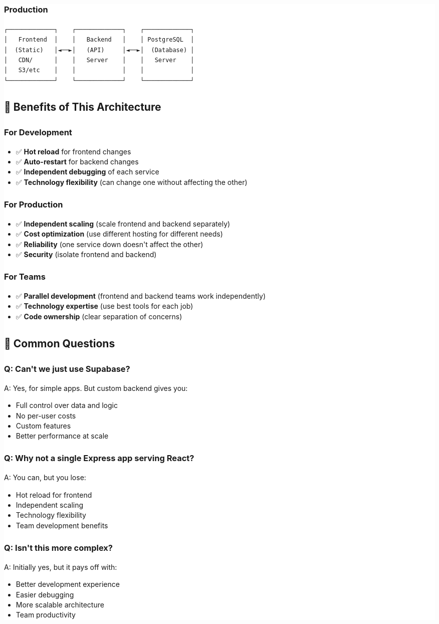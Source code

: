 ### **Production**
```
┌─────────────┐    ┌─────────────┐    ┌─────────────┐
│   Frontend  │    │   Backend   │    │ PostgreSQL  │
│  (Static)   │◄──►│   (API)     │◄──►│  (Database) │
│   CDN/      │    │   Server    │    │   Server    │
│   S3/etc    │    │             │    │             │
└─────────────┘    └─────────────┘    └─────────────┘
```

## 🎯 Benefits of This Architecture

### **For Development**
- ✅ **Hot reload** for frontend changes
- ✅ **Auto-restart** for backend changes
- ✅ **Independent debugging** of each service
- ✅ **Technology flexibility** (can change one without affecting the other)

### **For Production**
- ✅ **Independent scaling** (scale frontend and backend separately)
- ✅ **Cost optimization** (use different hosting for different needs)
- ✅ **Reliability** (one service down doesn't affect the other)
- ✅ **Security** (isolate frontend and backend)

### **For Teams**
- ✅ **Parallel development** (frontend and backend teams work independently)
- ✅ **Technology expertise** (use best tools for each job)
- ✅ **Code ownership** (clear separation of concerns)

## 🤔 Common Questions

### **Q: Can't we just use Supabase?**
A: Yes, for simple apps. But custom backend gives you:
- Full control over data and logic
- No per-user costs
- Custom features
- Better performance at scale

### **Q: Why not a single Express app serving React?**
A: You can, but you lose:
- Hot reload for frontend
- Independent scaling
- Technology flexibility
- Team development benefits

### **Q: Isn't this more complex?**
A: Initially yes, but it pays off with:
- Better development experience
- Easier debugging
- More scalable architecture
- Team productivity
